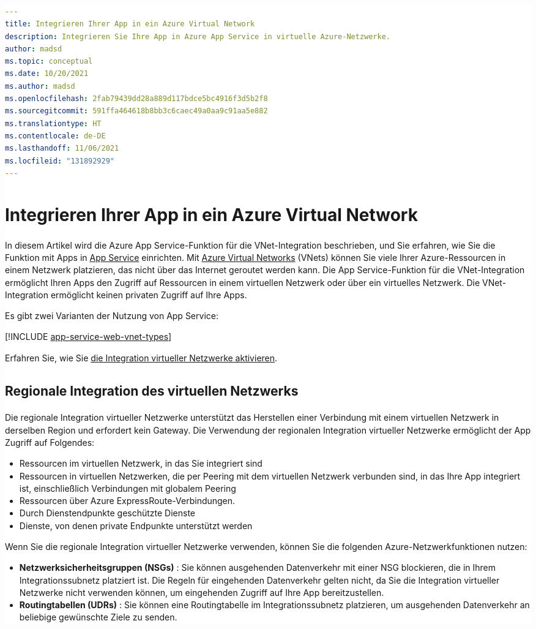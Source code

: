 ```yaml
---
title: Integrieren Ihrer App in ein Azure Virtual Network
description: Integrieren Sie Ihre App in Azure App Service in virtuelle Azure-Netzwerke.
author: madsd
ms.topic: conceptual
ms.date: 10/20/2021
ms.author: madsd
ms.openlocfilehash: 2fab79439dd28a889d117bdce5bc4916f3d5b2f8
ms.sourcegitcommit: 591ffa464618b8bb3c6caec49a0aa9c91aa5e882
ms.translationtype: HT
ms.contentlocale: de-DE
ms.lasthandoff: 11/06/2021
ms.locfileid: "131892929"
---
```

# <a name="integrate-your-app-with-an-azure-virtual-network"></a>Integrieren Ihrer App in ein Azure Virtual Network

In diesem Artikel wird die Azure App Service-Funktion für die VNet-Integration beschrieben, und Sie erfahren, wie Sie die Funktion mit Apps in [App Service](./overview.md) einrichten. Mit [Azure Virtual Networks](../virtual-network/virtual-networks-overview.md) (VNets) können Sie viele Ihrer Azure-Ressourcen in einem Netzwerk platzieren, das nicht über das Internet geroutet werden kann. Die App Service-Funktion für die VNet-Integration ermöglicht Ihren Apps den Zugriff auf Ressourcen in einem virtuellen Netzwerk oder über ein virtuelles Netzwerk. Die VNet-Integration ermöglicht keinen privaten Zugriff auf Ihre Apps.

Es gibt zwei Varianten der Nutzung von App Service:

[!INCLUDE [app-service-web-vnet-types](../../includes/app-service-web-vnet-types.md)]

Erfahren Sie, wie Sie [die Integration virtueller Netzwerke aktivieren](./configure-vnet-integration-enable.md).

## <a name="regional-virtual-network-integration"></a>Regionale Integration des virtuellen Netzwerks

Die regionale Integration virtueller Netzwerke unterstützt das Herstellen einer Verbindung mit einem virtuellen Netzwerk in derselben Region und erfordert kein Gateway. Die Verwendung der regionalen Integration virtueller Netzwerke ermöglicht der App Zugriff auf Folgendes:

* Ressourcen im virtuellen Netzwerk, in das Sie integriert sind
* Ressourcen in virtuellen Netzwerken, die per Peering mit dem virtuellen Netzwerk verbunden sind, in das Ihre App integriert ist, einschließlich Verbindungen mit globalem Peering
* Ressourcen über Azure ExpressRoute-Verbindungen.
* Durch Dienstendpunkte geschützte Dienste
* Dienste, von denen private Endpunkte unterstützt werden

Wenn Sie die regionale Integration virtueller Netzwerke verwenden, können Sie die folgenden Azure-Netzwerkfunktionen nutzen:

* **Netzwerksicherheitsgruppen (NSGs)** : Sie können ausgehenden Datenverkehr mit einer NSG blockieren, die in Ihrem Integrationssubnetz platziert ist. Die Regeln für eingehenden Datenverkehr gelten nicht, da Sie die Integration virtueller Netzwerke nicht verwenden können, um eingehenden Zugriff auf Ihre App bereitzustellen.
* **Routingtabellen (UDRs)** : Sie können eine Routingtabelle im Integrationssubnetz platzieren, um ausgehenden Datenverkehr an beliebige gewünschte Ziele zu senden.
